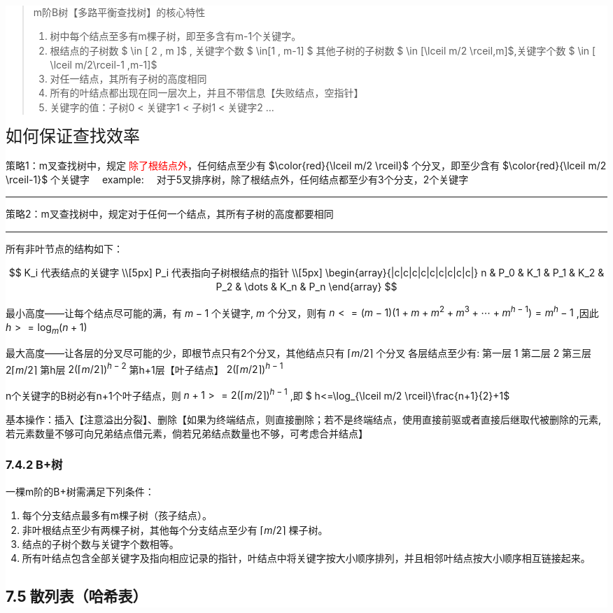> m阶B树【多路平衡查找树】的核心特性
> 1. 树中每个结点至多有m棵子树，即至多含有m-1个关键字。
> 2. 根结点的子树数 $ \in [ 2 , m ]$ , 关键字个数 $ \in[1 , m-1] $
>     其他子树的子树数 $ \in [\lceil m/2 \rceil,m]$,关键字个数 $ \in [ \lceil m/2\rceil-1 ,m-1]$
> 3. 对任一结点，其所有子树的高度相同
> 4. 所有的叶结点都出现在同一层次上，并且不带信息【失败结点，空指针】
> 6. 关键字的值：子树0 < 关键字1 < 子树1 < 关键字2 ...

<font size=5px>如何保证查找效率</font>

策略1：m叉查找树中，规定 <font color='red'>除了根结点外</font>，任何结点至少有 $\color{red}{\lceil m/2 \rceil}$ 个分叉，即至少含有 $\color{red}{\lceil m/2 \rceil-1}$ 个关键字
&emsp;example:
&emsp;对于5叉排序树，除了根结点外，任何结点都至少有3个分支，2个关键字

---

策略2：m叉查找树中，规定对于任何一个结点，其所有子树的高度都要相同

---

所有非叶节点的结构如下：

$$
K_i 代表结点的关键字    \\[5px]
P_i 代表指向子树根结点的指针    \\[5px]
\begin{array}{|c|c|c|c|c|c|c|c|c|}
 n & P_0 & K_1 & P_1 & K_2 & P_2 & \dots & K_n & P_n 
\end{array}
$$

最小高度——让每个结点尽可能的满，有 $m-1$ 个关键字, $m$ 个分叉，则有 $n<=(m-1)(1+m+m^2+m^3+\cdots+m^{h-1})=m^h-1$ ,因此 $h>=\log_m(n+1)$

最大高度——让各层的分叉尽可能的少，即根节点只有2个分叉，其他结点只有 $\lceil m/2 \rceil$ 个分叉
各层结点至少有:
第一层 $1$ 
第二层 $2$ 
第三层 $2\lceil m/2 \rceil$
第h层 $2(\lceil m/2 \rceil)^{h-2}$
第h+1层【叶子结点】 $2(\lceil m/2 \rceil)^{h-1}$

n个关键字的B树必有n+1个叶子结点，则 $n+1>=2(\lceil m/2 \rceil)^{h-1}$ ,即 $ h<=\log_{\lceil m/2 \rceil}\frac{n+1}{2}+1$

基本操作：插入【注意溢出分裂】、删除【如果为终端结点，则直接删除；若不是终端结点，使用直接前驱或者直接后继取代被删除的元素,若元素数量不够可向兄弟结点借元素，倘若兄弟结点数量也不够，可考虑合并结点】

### 7.4.2 B+树
一棵m阶的B+树需满足下列条件：

1. 每个分支结点最多有m棵子树（孩子结点）。
2. 非叶根结点至少有两棵子树，其他每个分支结点至少有 $\lceil m/2 \rceil$ 棵子树。
3. 结点的子树个数与关键字个数相等。
4. 所有叶结点包含全部关键字及指向相应记录的指针，叶结点中将关键字按大小顺序排列，并且相邻叶结点按大小顺序相互链接起来。

## 7.5 散列表（哈希表）
